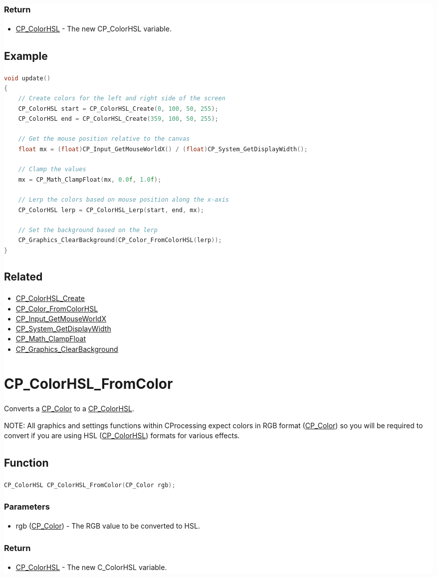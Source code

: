 ### Return
* [CP_ColorHSL](Types.md#cp_colorhsl) - The new CP_ColorHSL variable.

## Example
```C
void update()
{
    // Create colors for the left and right side of the screen
    CP_ColorHSL start = CP_ColorHSL_Create(0, 100, 50, 255);
    CP_ColorHSL end = CP_ColorHSL_Create(359, 100, 50, 255);

    // Get the mouse position relative to the canvas
    float mx = (float)CP_Input_GetMouseWorldX() / (float)CP_System_GetDisplayWidth();

    // Clamp the values
    mx = CP_Math_ClampFloat(mx, 0.0f, 1.0f);

    // Lerp the colors based on mouse position along the x-axis
    CP_ColorHSL lerp = CP_ColorHSL_Lerp(start, end, mx);

    // Set the background based on the lerp
    CP_Graphics_ClearBackground(CP_Color_FromColorHSL(lerp));
}
```

## Related
* [CP_ColorHSL_Create](Color.md#cp_colorhsl_create)
* [CP_Color_FromColorHSL](Color.md#cp_color_fromcolorhsl)
* [CP_Input_GetMouseWorldX](Input.md#cp_input_getmouseworldx)
* [CP_System_GetDisplayWidth](System.md#cp_system_getdisplaywidth)
* [CP_Math_ClampFloat](Math.md#cp_math_clampfloat)
* [CP_Graphics_ClearBackground](Graphics.md#cp_graphics_clearbackground)

# CP_ColorHSL_FromColor
Converts a [CP_Color](Types.md#cp_color) to a [CP_ColorHSL](Types.md#cp_colorhsl).

NOTE: All graphics and settings functions within CProcessing expect colors in RGB format ([CP_Color](Types.md#cp_color)) so you will be required to convert if you are using HSL ([CP_ColorHSL](Types.md#cp_colorhsl)) formats for various effects.

## Function
```C
CP_ColorHSL CP_ColorHSL_FromColor(CP_Color rgb);
```

### Parameters
* rgb ([CP_Color](Types.md#cp_color)) - The RGB value to be converted to HSL.

### Return
* [CP_ColorHSL](Types.md#cp_colorhsl) - The new C_ColorHSL variable.
